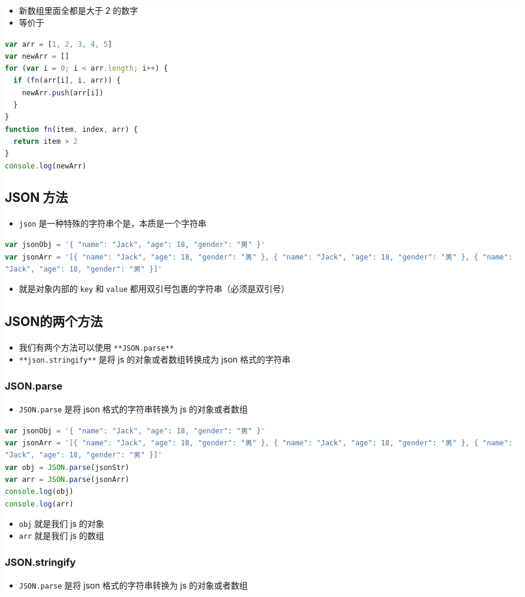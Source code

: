 - 新数组里面全都是大于 2 的数字
- 等价于

```js
var arr = [1, 2, 3, 4, 5]
var newArr = []
for (var i = 0; i < arr.length; i++) {
  if (fn(arr[i], i, arr)) {
    newArr.push(arr[i])
  }
}
function fn(item, index, arr) {
  return item > 2
}
console.log(newArr)
```

## **JSON 方法**

- `json` 是一种特殊的字符串个是，本质是一个字符串

```js
var jsonObj = '{ "name": "Jack", "age": 18, "gender": "男" }'
var jsonArr = '[{ "name": "Jack", "age": 18, "gender": "男" }, { "name": "Jack", "age": 18, "gender": "男" }, { "name": "Jack", "age": 18, "gender": "男" }]'
```

- 就是对象内部的 `key` 和 `value` 都用双引号包裹的字符串（必须是双引号）

## **JSON的两个方法**

- 我们有两个方法可以使用 `**JSON.parse**`
- `**json.stringify**` 是将 js 的对象或者数组转换成为 json 格式的字符串

### **JSON.parse**

- `JSON.parse` 是将 json 格式的字符串转换为 js 的对象或者数组

```js
var jsonObj = '{ "name": "Jack", "age": 18, "gender": "男" }'
var jsonArr = '[{ "name": "Jack", "age": 18, "gender": "男" }, { "name": "Jack", "age": 18, "gender": "男" }, { "name": "Jack", "age": 18, "gender": "男" }]'
var obj = JSON.parse(jsonStr)
var arr = JSON.parse(jsonArr)
console.log(obj)
console.log(arr)
```

- `obj` 就是我们 js 的对象
- `arr` 就是我们 js 的数组

### **JSON.stringify**

- `JSON.parse` 是将 json 格式的字符串转换为 js 的对象或者数组

